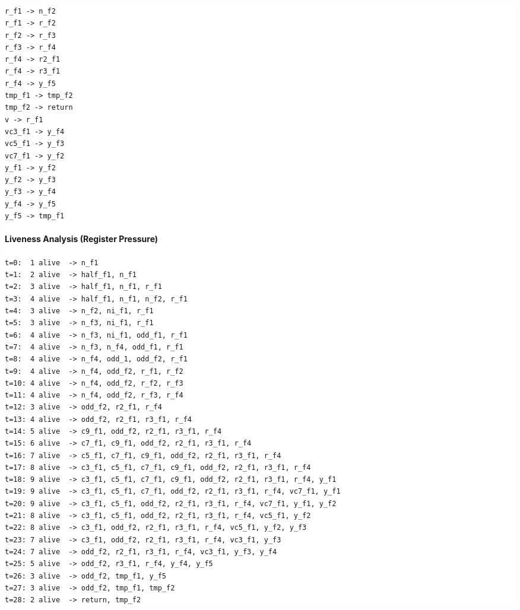 ```
r_f1 -> n_f2
r_f1 -> r_f2
r_f2 -> r_f3
r_f3 -> r_f4
r_f4 -> r2_f1
r_f4 -> r3_f1
r_f4 -> y_f5
tmp_f1 -> tmp_f2
tmp_f2 -> return
v -> r_f1
vc3_f1 -> y_f4
vc5_f1 -> y_f3
vc7_f1 -> y_f2
y_f1 -> y_f2
y_f2 -> y_f3
y_f3 -> y_f4
y_f4 -> y_f5
y_f5 -> tmp_f1
```

#### Liveness Analysis (Register Pressure)
```
t=0:  1 alive  -> n_f1
t=1:  2 alive  -> half_f1, n_f1
t=2:  3 alive  -> half_f1, n_f1, r_f1
t=3:  4 alive  -> half_f1, n_f1, n_f2, r_f1
t=4:  3 alive  -> n_f2, ni_f1, r_f1
t=5:  3 alive  -> n_f3, ni_f1, r_f1
t=6:  4 alive  -> n_f3, ni_f1, odd_f1, r_f1
t=7:  4 alive  -> n_f3, n_f4, odd_f1, r_f1
t=8:  4 alive  -> n_f4, odd_1, odd_f2, r_f1
t=9:  4 alive  -> n_f4, odd_f2, r_f1, r_f2
t=10: 4 alive  -> n_f4, odd_f2, r_f2, r_f3
t=11: 4 alive  -> n_f4, odd_f2, r_f3, r_f4
t=12: 3 alive  -> odd_f2, r2_f1, r_f4
t=13: 4 alive  -> odd_f2, r2_f1, r3_f1, r_f4
t=14: 5 alive  -> c9_f1, odd_f2, r2_f1, r3_f1, r_f4
t=15: 6 alive  -> c7_f1, c9_f1, odd_f2, r2_f1, r3_f1, r_f4
t=16: 7 alive  -> c5_f1, c7_f1, c9_f1, odd_f2, r2_f1, r3_f1, r_f4
t=17: 8 alive  -> c3_f1, c5_f1, c7_f1, c9_f1, odd_f2, r2_f1, r3_f1, r_f4
t=18: 9 alive  -> c3_f1, c5_f1, c7_f1, c9_f1, odd_f2, r2_f1, r3_f1, r_f4, y_f1
t=19: 9 alive  -> c3_f1, c5_f1, c7_f1, odd_f2, r2_f1, r3_f1, r_f4, vc7_f1, y_f1
t=20: 9 alive  -> c3_f1, c5_f1, odd_f2, r2_f1, r3_f1, r_f4, vc7_f1, y_f1, y_f2
t=21: 8 alive  -> c3_f1, c5_f1, odd_f2, r2_f1, r3_f1, r_f4, vc5_f1, y_f2
t=22: 8 alive  -> c3_f1, odd_f2, r2_f1, r3_f1, r_f4, vc5_f1, y_f2, y_f3
t=23: 7 alive  -> c3_f1, odd_f2, r2_f1, r3_f1, r_f4, vc3_f1, y_f3
t=24: 7 alive  -> odd_f2, r2_f1, r3_f1, r_f4, vc3_f1, y_f3, y_f4
t=25: 5 alive  -> odd_f2, r3_f1, r_f4, y_f4, y_f5
t=26: 3 alive  -> odd_f2, tmp_f1, y_f5
t=27: 3 alive  -> odd_f2, tmp_f1, tmp_f2
t=28: 2 alive  -> return, tmp_f2
```
